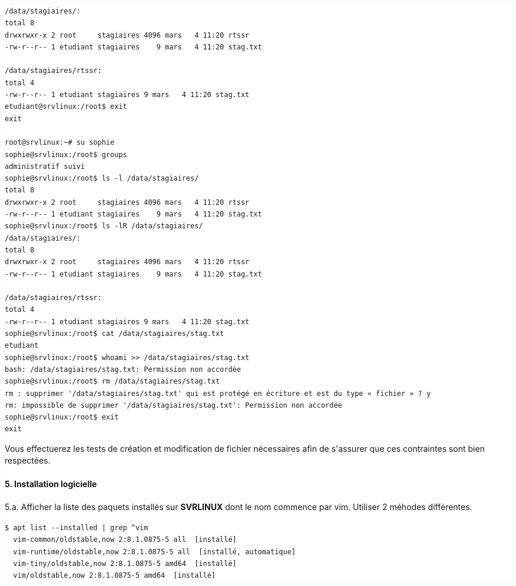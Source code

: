 ```
/data/stagiaires/:
total 8
drwxrwxr-x 2 root     stagiaires 4096 mars   4 11:20 rtssr
-rw-r--r-- 1 etudiant stagiaires    9 mars   4 11:20 stag.txt

/data/stagiaires/rtssr:
total 4
-rw-r--r-- 1 etudiant stagiaires 9 mars   4 11:20 stag.txt
etudiant@srvlinux:/root$ exit
exit

root@srvlinux:~# su sophie
sophie@srvlinux:/root$ groups
administratif suivi
sophie@srvlinux:/root$ ls -l /data/stagiaires/
total 8
drwxrwxr-x 2 root     stagiaires 4096 mars   4 11:20 rtssr
-rw-r--r-- 1 etudiant stagiaires    9 mars   4 11:20 stag.txt
sophie@srvlinux:/root$ ls -lR /data/stagiaires/
/data/stagiaires/:
total 8
drwxrwxr-x 2 root     stagiaires 4096 mars   4 11:20 rtssr
-rw-r--r-- 1 etudiant stagiaires    9 mars   4 11:20 stag.txt

/data/stagiaires/rtssr:
total 4
-rw-r--r-- 1 etudiant stagiaires 9 mars   4 11:20 stag.txt
sophie@srvlinux:/root$ cat /data/stagiaires/stag.txt 
etudiant
sophie@srvlinux:/root$ whoami >> /data/stagiaires/stag.txt 
bash: /data/stagiaires/stag.txt: Permission non accordée
sophie@srvlinux:/root$ rm /data/stagiaires/stag.txt 
rm : supprimer '/data/stagiaires/stag.txt' qui est protégé en écriture et est du type « fichier » ? y
rm: impossible de supprimer '/data/stagiaires/stag.txt': Permission non accordée
sophie@srvlinux:/root$ exit
exit
```

Vous effectuerez les tests de création et modification de fichier nécessaires afin de s'assurer que ces contraintes sont bien respectées.


#### 5. Installation logicielle
5.a. Afficher la liste des paquets installés sur **SVRLINUX** dont le nom commence par vim. Utiliser 2 méhodes différentes.

```
$ apt list --installed | grep ^vim
  vim-common/oldstable,now 2:8.1.0875-5 all  [installé]
  vim-runtime/oldstable,now 2:8.1.0875-5 all  [installé, automatique]
  vim-tiny/oldstable,now 2:8.1.0875-5 amd64  [installé]
  vim/oldstable,now 2:8.1.0875-5 amd64  [installé]
```
